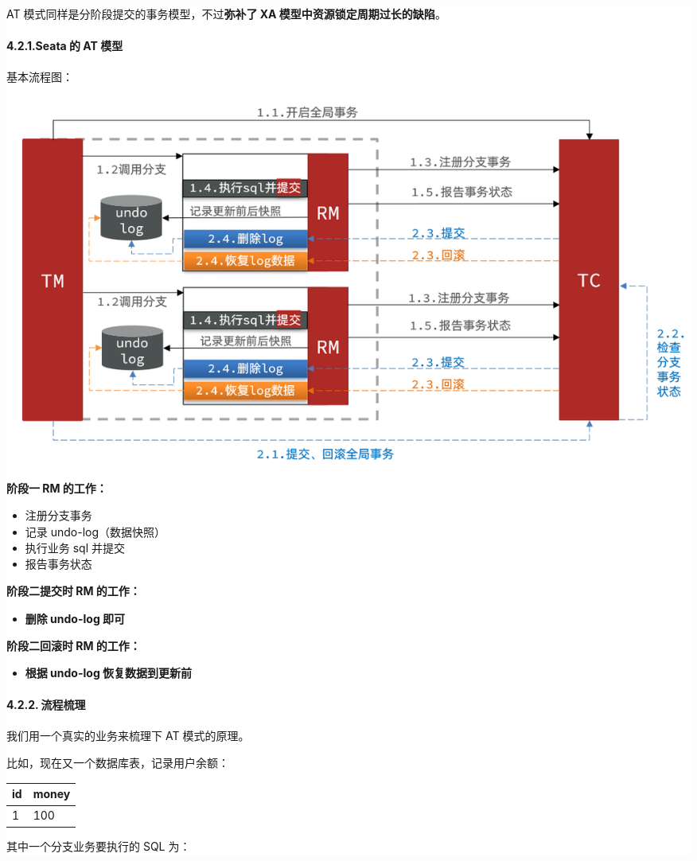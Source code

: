 AT 模式同样是分阶段提交的事务模型，不过**弥补了 XA 模型中资源锁定周期过长的缺陷**。

#### 4.2.1.Seata 的 AT 模型

基本流程图：

![](<assets/1740016792782.png>)

**阶段一 RM 的工作：**

*   注册分支事务
*   记录 undo-log（数据快照）
*   执行业务 sql 并提交
*   报告事务状态

**阶段二提交时 RM 的工作：**

*   **删除 undo-log 即可**

**阶段二回滚时 RM 的工作：**

*   **根据 undo-log 恢复数据到更新前**

#### 4.2.2. 流程梳理

我们用一个真实的业务来梳理下 AT 模式的原理。

比如，现在又一个数据库表，记录用户余额：

<table><thead><tr><th><strong>id</strong></th><th><strong>money</strong></th></tr></thead><tbody><tr><td>1</td><td>100</td></tr></tbody></table>

其中一个分支业务要执行的 SQL 为：
